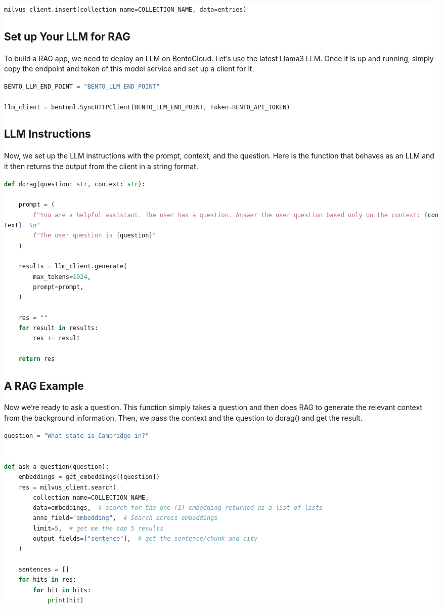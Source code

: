 ```python
milvus_client.insert(collection_name=COLLECTION_NAME, data=entries)
```

## Set up Your LLM for RAG 
To build a RAG app, we need to deploy an LLM on BentoCloud. Let’s use the latest Llama3 LLM. Once it is up and running, simply copy the endpoint and token of this model service and set up a client for it. 


```python
BENTO_LLM_END_POINT = "BENTO_LLM_END_POINT"

llm_client = bentoml.SyncHTTPClient(BENTO_LLM_END_POINT, token=BENTO_API_TOKEN)
```

## LLM Instructions 
Now, we set up the LLM instructions with the prompt, context, and the question. Here is the function that behaves as an LLM and it then returns the output from the client in a string format.


```python
def dorag(question: str, context: str):

    prompt = (
        f"You are a helpful assistant. The user has a question. Answer the user question based only on the context: {context}. \n"
        f"The user question is {question}"
    )

    results = llm_client.generate(
        max_tokens=1024,
        prompt=prompt,
    )

    res = ""
    for result in results:
        res += result

    return res
```

## A RAG Example 
Now we’re ready to ask a question. This function simply takes a question and then does RAG to generate the relevant context from the background information. Then, we pass the context and the question to dorag() and get the result.


```python
question = "What state is Cambridge in?"


def ask_a_question(question):
    embeddings = get_embeddings([question])
    res = milvus_client.search(
        collection_name=COLLECTION_NAME,
        data=embeddings,  # search for the one (1) embedding returned as a list of lists
        anns_field="embedding",  # Search across embeddings
        limit=5,  # get me the top 5 results
        output_fields=["sentence"],  # get the sentence/chunk and city
    )

    sentences = []
    for hits in res:
        for hit in hits:
            print(hit)
```